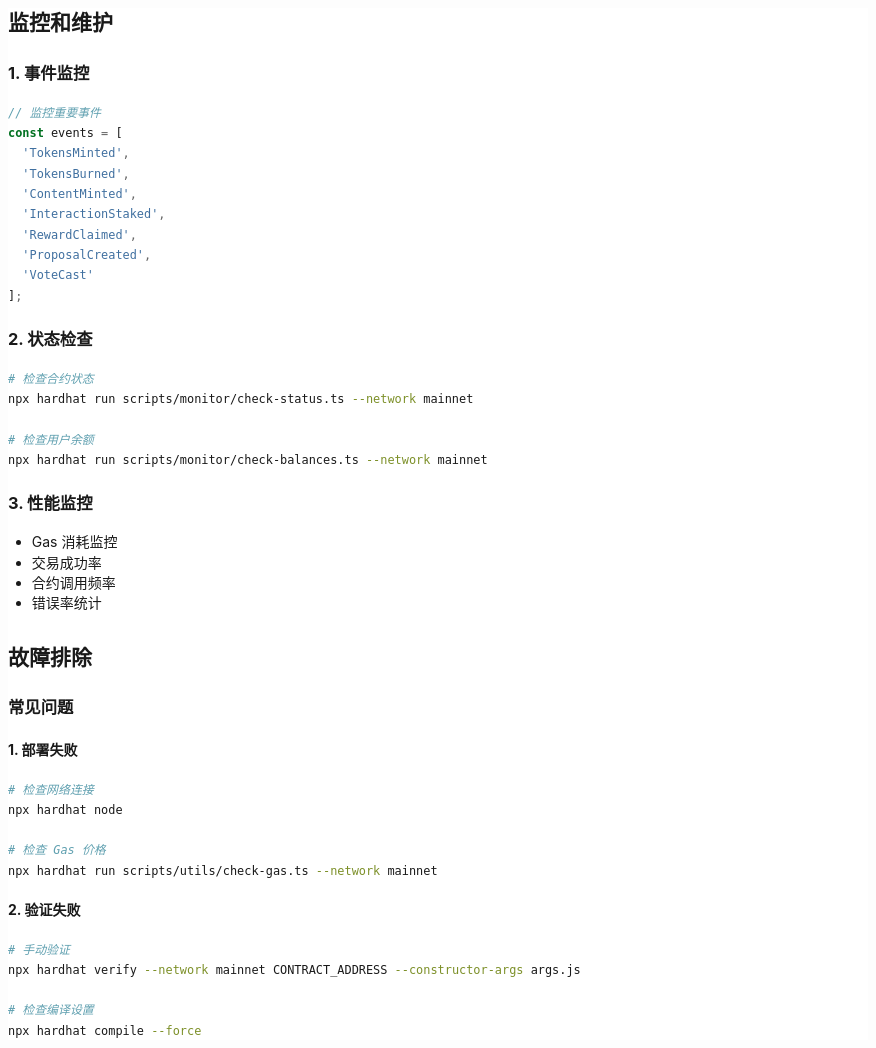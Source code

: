 ## 监控和维护

### 1. 事件监控
```javascript
// 监控重要事件
const events = [
  'TokensMinted',
  'TokensBurned', 
  'ContentMinted',
  'InteractionStaked',
  'RewardClaimed',
  'ProposalCreated',
  'VoteCast'
];
```

### 2. 状态检查
```bash
# 检查合约状态
npx hardhat run scripts/monitor/check-status.ts --network mainnet

# 检查用户余额
npx hardhat run scripts/monitor/check-balances.ts --network mainnet
```

### 3. 性能监控
- Gas 消耗监控
- 交易成功率
- 合约调用频率
- 错误率统计

## 故障排除

### 常见问题

#### 1. 部署失败
```bash
# 检查网络连接
npx hardhat node

# 检查 Gas 价格
npx hardhat run scripts/utils/check-gas.ts --network mainnet
```

#### 2. 验证失败
```bash
# 手动验证
npx hardhat verify --network mainnet CONTRACT_ADDRESS --constructor-args args.js

# 检查编译设置
npx hardhat compile --force
```
